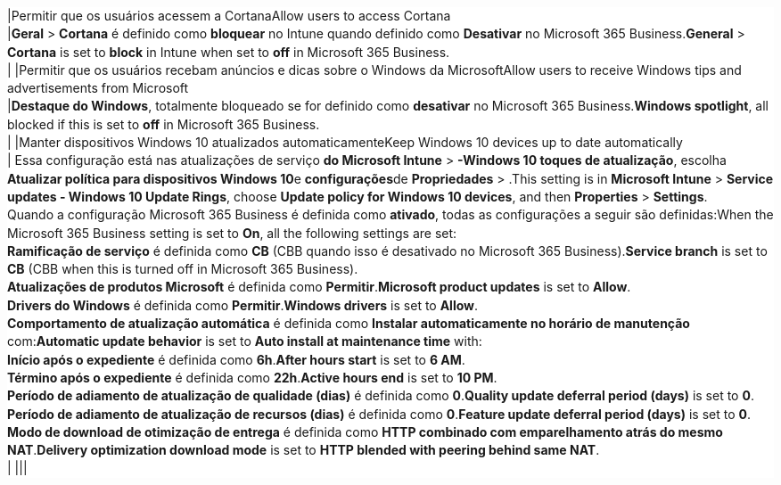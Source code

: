 |<span data-ttu-id="2ff4c-204">Permitir que os usuários acessem a Cortana</span><span class="sxs-lookup"><span data-stu-id="2ff4c-204">Allow users to access Cortana</span></span>  <br/> |<span data-ttu-id="2ff4c-205">**Geral** \> **Cortana** é definido como **bloquear** no Intune quando definido como **Desativar** no Microsoft 365 Business.</span><span class="sxs-lookup"><span data-stu-id="2ff4c-205">**General** \> **Cortana** is set to **block** in Intune when set to **off** in Microsoft 365 Business.</span></span>  <br/> |
|<span data-ttu-id="2ff4c-206">Permitir que os usuários recebam anúncios e dicas sobre o Windows da Microsoft</span><span class="sxs-lookup"><span data-stu-id="2ff4c-206">Allow users to receive Windows tips and advertisements from Microsoft</span></span>  <br/> |<span data-ttu-id="2ff4c-207">**Destaque do Windows**, totalmente bloqueado se for definido como **desativar** no Microsoft 365 Business.</span><span class="sxs-lookup"><span data-stu-id="2ff4c-207">**Windows spotlight**, all blocked if this is set to **off** in Microsoft 365 Business.</span></span>  <br/> |
|<span data-ttu-id="2ff4c-208">Manter dispositivos Windows 10 atualizados automaticamente</span><span class="sxs-lookup"><span data-stu-id="2ff4c-208">Keep Windows 10 devices up to date automatically</span></span>  <br/> | <span data-ttu-id="2ff4c-209">Essa configuração está nas atualizações de serviço **do Microsoft Intune** \> **-Windows 10 toques de atualização**, escolha **Atualizar política para dispositivos Windows 10**e **configurações**de **Propriedades** \> .</span><span class="sxs-lookup"><span data-stu-id="2ff4c-209">This setting is in **Microsoft Intune** \> **Service updates - Windows 10 Update Rings**, choose **Update policy for Windows 10 devices**, and then **Properties** \> **Settings**.</span></span>  <br/>  <span data-ttu-id="2ff4c-210">Quando a configuração Microsoft 365 Business é definida como **ativado**, todas as configurações a seguir são definidas:</span><span class="sxs-lookup"><span data-stu-id="2ff4c-210">When the Microsoft 365 Business setting is set to **On**, all the following settings are set:</span></span>  <br/> <span data-ttu-id="2ff4c-211">**Ramificação de serviço** é definida como **CB** (CBB quando isso é desativado no Microsoft 365 Business).</span><span class="sxs-lookup"><span data-stu-id="2ff4c-211">**Service branch** is set to **CB** (CBB when this is turned off in Microsoft 365 Business).</span></span>  <br/> <span data-ttu-id="2ff4c-212">**Atualizações de produtos Microsoft** é definida como **Permitir**.</span><span class="sxs-lookup"><span data-stu-id="2ff4c-212">**Microsoft product updates** is set to **Allow**.</span></span>  <br/> <span data-ttu-id="2ff4c-213">**Drivers do Windows** é definida como **Permitir**.</span><span class="sxs-lookup"><span data-stu-id="2ff4c-213">**Windows drivers** is set to **Allow**.</span></span>  <br/> <span data-ttu-id="2ff4c-214">**Comportamento de atualização automática** é definida como **Instalar automaticamente no horário de manutenção** com:</span><span class="sxs-lookup"><span data-stu-id="2ff4c-214">**Automatic update behavior** is set to **Auto install at maintenance time** with:</span></span>  <br/> <span data-ttu-id="2ff4c-215">**Início após o expediente** é definida como **6h**.</span><span class="sxs-lookup"><span data-stu-id="2ff4c-215">**After hours start** is set to **6 AM**.</span></span>  <br/> <span data-ttu-id="2ff4c-216">**Término após o expediente** é definida como **22h**.</span><span class="sxs-lookup"><span data-stu-id="2ff4c-216">**Active hours end** is set to **10 PM**.</span></span>  <br/> <span data-ttu-id="2ff4c-217">**Período de adiamento de atualização de qualidade (dias)** é definida como **0**.</span><span class="sxs-lookup"><span data-stu-id="2ff4c-217">**Quality update deferral period (days)** is set to **0**.</span></span>  <br/> <span data-ttu-id="2ff4c-218">**Período de adiamento de atualização de recursos (dias)** é definida como **0**.</span><span class="sxs-lookup"><span data-stu-id="2ff4c-218">**Feature update deferral period (days)** is set to **0**.</span></span>  <br/> <span data-ttu-id="2ff4c-219">**Modo de download de otimização de entrega** é definida como **HTTP combinado com emparelhamento atrás do mesmo NAT**.</span><span class="sxs-lookup"><span data-stu-id="2ff4c-219">**Delivery optimization download mode** is set to **HTTP blended with peering behind same NAT**.</span></span>  <br/> |
|||
   


